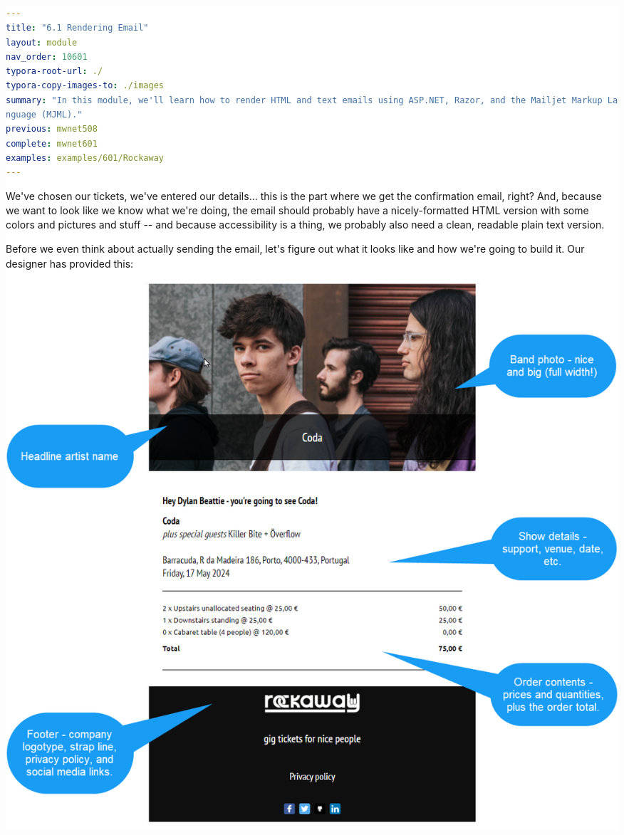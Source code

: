 ```yaml
---
title: "6.1 Rendering Email"
layout: module
nav_order: 10601
typora-root-url: ./
typora-copy-images-to: ./images
summary: "In this module, we'll learn how to render HTML and text emails using ASP.NET, Razor, and the Mailjet Markup Language (MJML)."
previous: mwnet508
complete: mwnet601
examples: examples/601/Rockaway
---
```


We've chosen our tickets, we've entered our details... this is the part where we get the confirmation email, right? And, because we want to look like we know what we're doing, the email should probably have a nicely-formatted HTML version with some colors and pictures and stuff -- and because accessibility is a thing, we probably also need a clean, readable plain text version.

Before we even think about actually sending the email, let's figure out what it looks like and how we're going to build it. Our designer has provided this:

![image-20240127190704611](/images/rockaway-email-mockup.png)
